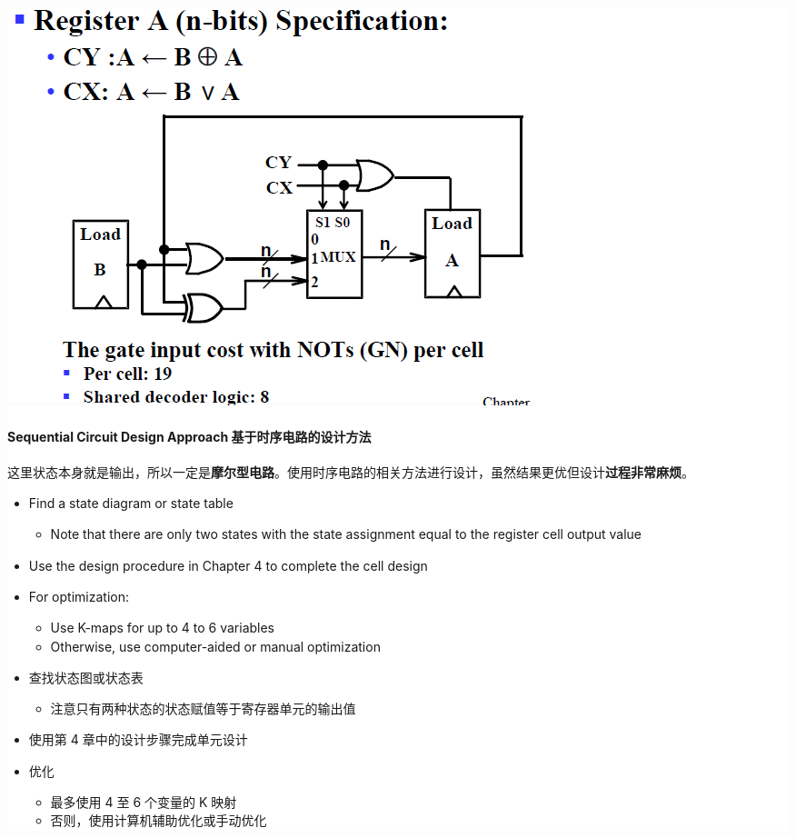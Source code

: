 ![6.31](6.31.png)

#### Sequential Circuit Design Approach 基于时序电路的设计方法
这里状态本身就是输出，所以一定是**摩尔型电路**。使用时序电路的相关方法进行设计，虽然结果更优但设计**过程非常麻烦**。

- Find a state diagram or state table
  - Note that there are only two states with the state assignment equal to the register cell output value
- Use the design procedure in Chapter 4 to complete the cell design
- For optimization:
  - Use K-maps for up to 4 to 6 variables
  - Otherwise, use computer-aided or manual optimization

- 查找状态图或状态表
  - 注意只有两种状态的状态赋值等于寄存器单元的输出值
- 使用第 4 章中的设计步骤完成单元设计
- 优化
  - 最多使用 4 至 6 个变量的 K 映射
  - 否则，使用计算机辅助优化或手动优化